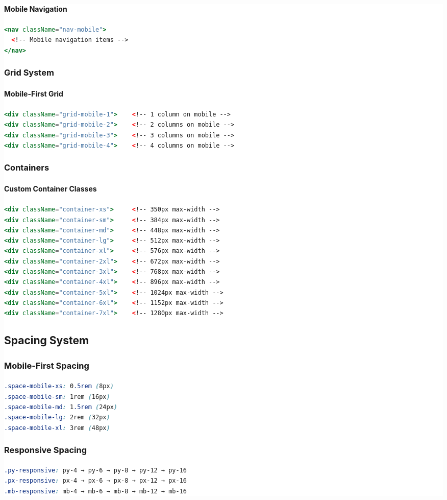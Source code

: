 #### Mobile Navigation
```jsx
<nav className="nav-mobile">
  <!-- Mobile navigation items -->
</nav>
```

### Grid System

#### Mobile-First Grid
```jsx
<div className="grid-mobile-1">    <!-- 1 column on mobile -->
<div className="grid-mobile-2">    <!-- 2 columns on mobile -->
<div className="grid-mobile-3">    <!-- 3 columns on mobile -->
<div className="grid-mobile-4">    <!-- 4 columns on mobile -->
```

### Containers

#### Custom Container Classes
```jsx
<div className="container-xs">     <!-- 350px max-width -->
<div className="container-sm">     <!-- 384px max-width -->
<div className="container-md">     <!-- 448px max-width -->
<div className="container-lg">     <!-- 512px max-width -->
<div className="container-xl">     <!-- 576px max-width -->
<div className="container-2xl">    <!-- 672px max-width -->
<div className="container-3xl">    <!-- 768px max-width -->
<div className="container-4xl">    <!-- 896px max-width -->
<div className="container-5xl">    <!-- 1024px max-width -->
<div className="container-6xl">    <!-- 1152px max-width -->
<div className="container-7xl">    <!-- 1280px max-width -->
```

## Spacing System

### Mobile-First Spacing

```css
.space-mobile-xs: 0.5rem (8px)
.space-mobile-sm: 1rem (16px)
.space-mobile-md: 1.5rem (24px)
.space-mobile-lg: 2rem (32px)
.space-mobile-xl: 3rem (48px)
```

### Responsive Spacing

```css
.py-responsive: py-4 → py-6 → py-8 → py-12 → py-16
.px-responsive: px-4 → px-6 → px-8 → px-12 → px-16
.mb-responsive: mb-4 → mb-6 → mb-8 → mb-12 → mb-16
```
